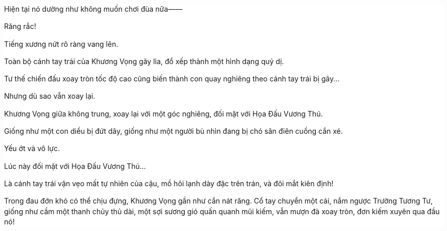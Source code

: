 Hiện tại nó dường như không muốn chơi đùa nữa——

Răng rắc!

Tiếng xương nứt rõ ràng vang lên.

Toàn bộ cánh tay trái của Khương Vọng gãy lìa, đổ xếp thành một hình dạng quỷ dị.

Tư thế chiến đấu xoay tròn tốc độ cao cũng biến thành con quay nghiêng theo cánh tay trái bị gãy...

Nhưng dù sao vẫn xoay lại.

Khương Vọng giữa không trung, xoay lại với một góc nghiêng, đối mặt với Họa Đấu Vương Thú.

Giống như một con diều bị đứt dây, giống như một người bù nhìn đang bị chó săn điên cuồng cắn xé.

Yếu ớt và vô lực.

Lúc này đối mặt với Họa Đấu Vương Thú...

Là cánh tay trái vặn vẹo mất tự nhiên của cậu, mồ hôi lạnh dày đặc trên trán, và đôi mắt kiên định!

Trong đau đớn khó có thể chịu đựng, Khương Vọng gần như cắn nát răng. Cổ tay chuyển một cái, nắm ngược Trường Tương Tư, giống như cầm một thanh chủy thủ dài, một sợi sương gió quấn quanh mũi kiếm, vẫn mượn đà xoay tròn, đơn kiếm xuyên qua đầu nó!